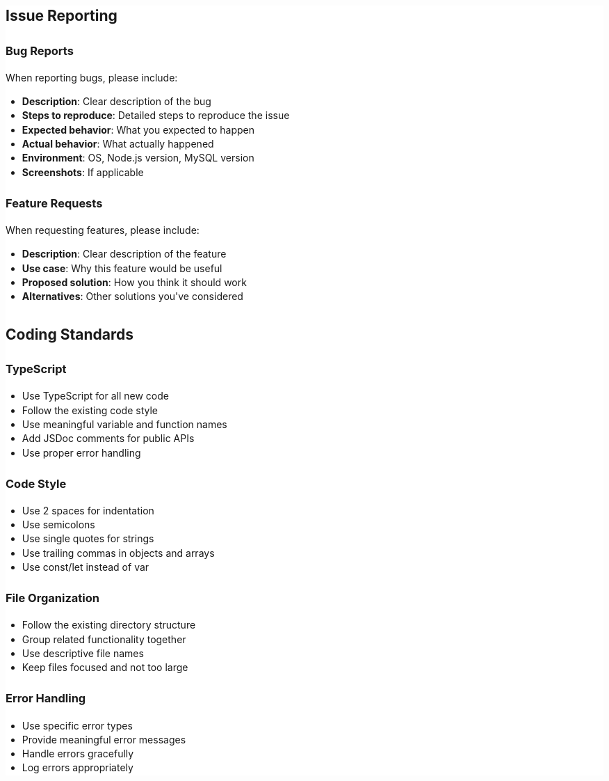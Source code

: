 ## Issue Reporting

### Bug Reports

When reporting bugs, please include:

- **Description**: Clear description of the bug
- **Steps to reproduce**: Detailed steps to reproduce the issue
- **Expected behavior**: What you expected to happen
- **Actual behavior**: What actually happened
- **Environment**: OS, Node.js version, MySQL version
- **Screenshots**: If applicable

### Feature Requests

When requesting features, please include:

- **Description**: Clear description of the feature
- **Use case**: Why this feature would be useful
- **Proposed solution**: How you think it should work
- **Alternatives**: Other solutions you've considered

## Coding Standards

### TypeScript

- Use TypeScript for all new code
- Follow the existing code style
- Use meaningful variable and function names
- Add JSDoc comments for public APIs
- Use proper error handling

### Code Style

- Use 2 spaces for indentation
- Use semicolons
- Use single quotes for strings
- Use trailing commas in objects and arrays
- Use const/let instead of var

### File Organization

- Follow the existing directory structure
- Group related functionality together
- Use descriptive file names
- Keep files focused and not too large

### Error Handling

- Use specific error types
- Provide meaningful error messages
- Handle errors gracefully
- Log errors appropriately
